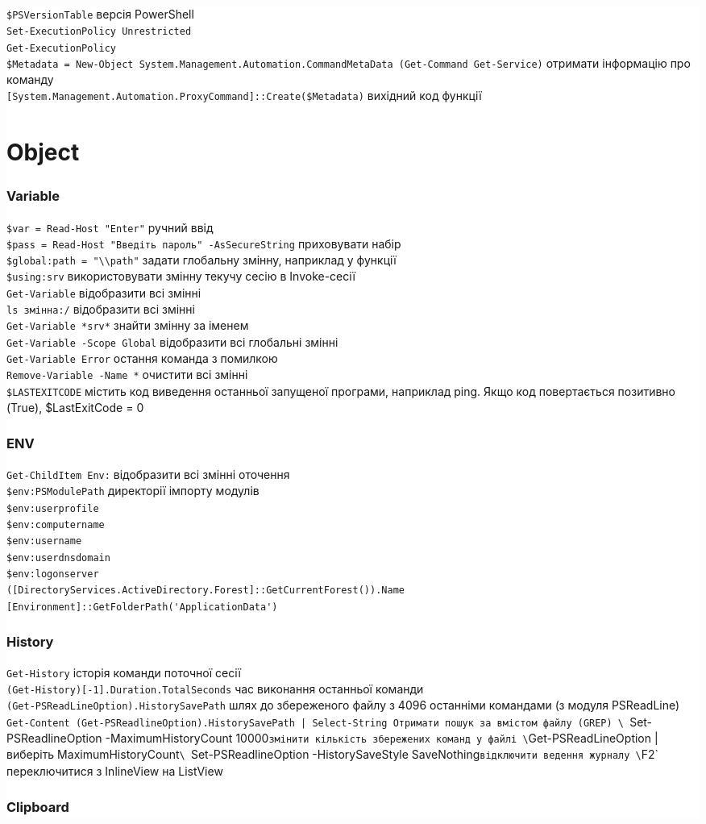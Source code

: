 `$PSVersionTable` версія PowerShell \
`Set-ExecutionPolicy Unrestricted` \
`Get-ExecutionPolicy` \
`$Metadata = New-Object System.Management.Automation.CommandMetaData (Get-Command Get-Service)` отримати інформацію про команду \
`[System.Management.Automation.ProxyCommand]::Create($Metadata)` вихідний код функції

# Object

### Variable

`$var = Read-Host "Enter"` ручний ввід \
`$pass = Read-Host "Введіть пароль" -AsSecureString` приховувати набір \
`$global:path = "\\path"` задати глобальну змінну, наприклад у функції \
`$using:srv` використовувати змінну текучу сесію в Invoke-сесії \
`Get-Variable` відобразити всі змінні \
`ls змінна:/` відобразити всі змінні \
`Get-Variable *srv*` знайти змінну за іменем \
`Get-Variable -Scope Global` відобразити всі глобальні змінні \
`Get-Variable Error` остання команда з помилкою \
`Remove-Variable -Name *` очистити всі змінні \
`$LASTEXITCODE` містить код виведення останньої запущеної програми, наприклад ping. Якщо код повертається позитивно (True), $LastExitCode = 0

### ENV

`Get-ChildItem Env:` відобразити всі змінні оточення \
`$env:PSModulePath` директорії імпорту модулів \
`$env:userprofile` \
`$env:computername` \
`$env:username` \
`$env:userdnsdomain` \
`$env:logonserver` \
`([DirectoryServices.ActiveDirectory.Forest]::GetCurrentForest()).Name` \
`[Environment]::GetFolderPath('ApplicationData')`

### History

`Get-History` історія команди поточної сесії \
`(Get-History)[-1].Duration.TotalSeconds` час виконання останньої команди \
`(Get-PSReadLineOption).HistorySavePath` шлях до збереженого файлу з 4096 останніми командами (з модуля PSReadLine) \
`Get-Content (Get-PSReadlineOption).HistorySavePath | Select-String Отримати пошук за вмістом файлу (GREP) \
`Set-PSReadlineOption -MaximumHistoryCount 10000` змінити кількість збережених команд у файлі \
`Get-PSReadLineOption | виберіть MaximumHistoryCount`\
`Set-PSReadlineOption -HistorySaveStyle SaveNothing` відключити ведення журналу \
`F2` переключитися з InlineView на ListView

### Clipboard
